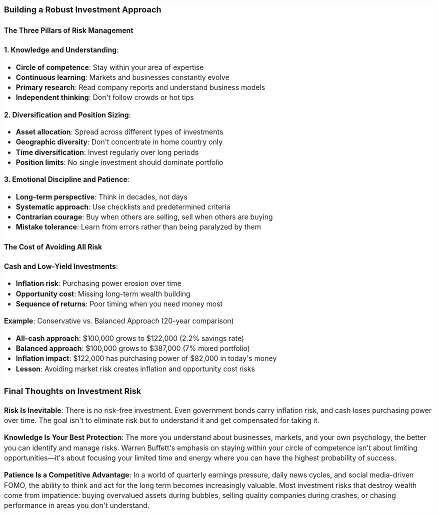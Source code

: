 ### Building a Robust Investment Approach

#### The Three Pillars of Risk Management

**1. Knowledge and Understanding**:
- **Circle of competence**: Stay within your area of expertise
- **Continuous learning**: Markets and businesses constantly evolve
- **Primary research**: Read company reports and understand business models
- **Independent thinking**: Don't follow crowds or hot tips

**2. Diversification and Position Sizing**:
- **Asset allocation**: Spread across different types of investments
- **Geographic diversity**: Don't concentrate in home country only
- **Time diversification**: Invest regularly over long periods
- **Position limits**: No single investment should dominate portfolio

**3. Emotional Discipline and Patience**:
- **Long-term perspective**: Think in decades, not days
- **Systematic approach**: Use checklists and predetermined criteria
- **Contrarian courage**: Buy when others are selling, sell when others are buying
- **Mistake tolerance**: Learn from errors rather than being paralyzed by them

#### The Cost of Avoiding All Risk

**Cash and Low-Yield Investments**:
- **Inflation risk**: Purchasing power erosion over time
- **Opportunity cost**: Missing long-term wealth building
- **Sequence of returns**: Poor timing when you need money most

**Example**: Conservative vs. Balanced Approach (20-year comparison)
- **All-cash approach**: \$100,000 grows to \$122,000 (2.2% savings rate)
- **Balanced approach**: \$100,000 grows to \$387,000 (7% mixed portfolio)
- **Inflation impact**: \$122,000 has purchasing power of \$82,000 in today's money
- **Lesson**: Avoiding market risk creates inflation and opportunity cost risks

### Final Thoughts on Investment Risk

**Risk Is Inevitable**:
There is no risk-free investment. Even government bonds carry inflation risk, and cash loses purchasing power over time. The goal isn't to eliminate risk but to understand it and get compensated for taking it.

**Knowledge Is Your Best Protection**:
The more you understand about businesses, markets, and your own psychology, the better you can identify and manage risks. Warren Buffett's emphasis on staying within your circle of competence isn't about limiting opportunities—it's about focusing your limited time and energy where you can have the highest probability of success.

**Patience Is a Competitive Advantage**:
In a world of quarterly earnings pressure, daily news cycles, and social media-driven FOMO, the ability to think and act for the long term becomes increasingly valuable. Most investment risks that destroy wealth come from impatience: buying overvalued assets during bubbles, selling quality companies during crashes, or chasing performance in areas you don't understand.
